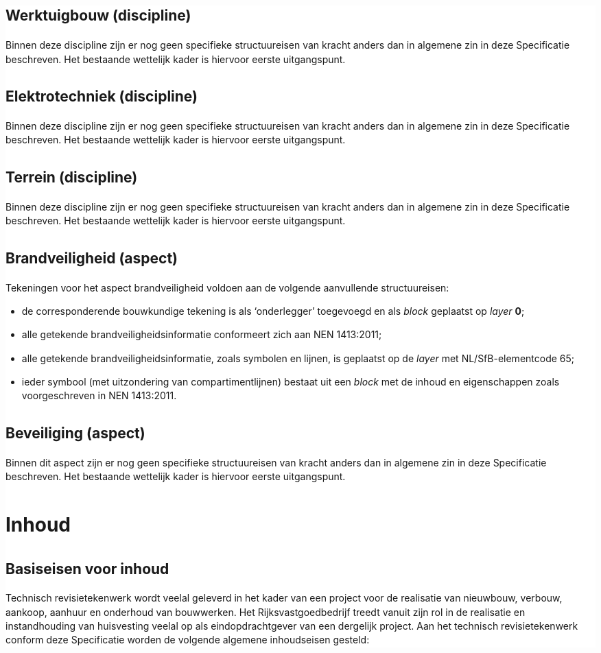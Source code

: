## Werktuigbouw (discipline)

Binnen deze discipline zijn er nog geen specifieke structuureisen van
kracht anders dan in algemene zin in deze Specificatie beschreven. Het
bestaande wettelijk kader is hiervoor eerste uitgangspunt.

## Elektrotechniek (discipline)

Binnen deze discipline zijn er nog geen specifieke structuureisen van
kracht anders dan in algemene zin in deze Specificatie beschreven. Het
bestaande wettelijk kader is hiervoor eerste uitgangspunt.

## Terrein (discipline)

Binnen deze discipline zijn er nog geen specifieke structuureisen van
kracht anders dan in algemene zin in deze Specificatie beschreven. Het
bestaande wettelijk kader is hiervoor eerste uitgangspunt.

## Brandveiligheid (aspect)

Tekeningen voor het aspect brandveiligheid voldoen aan de volgende
aanvullende structuureisen:

-   de corresponderende bouwkundige tekening is als ‘onderlegger’
    toegevoegd en als *block* geplaatst op *layer* **0**;

-   alle getekende brandveiligheidsinformatie conformeert zich aan NEN
    1413:2011;

-   alle getekende brandveiligheidsinformatie, zoals symbolen en lijnen,
    is geplaatst op de *layer* met NL/SfB-elementcode 65;

-   ieder symbool (met uitzondering van compartimentlijnen) bestaat uit
    een *block* met de inhoud en eigenschappen zoals voorgeschreven in
    NEN 1413:2011.

## Beveiliging (aspect)

Binnen dit aspect zijn er nog geen specifieke structuureisen van kracht
anders dan in algemene zin in deze Specificatie beschreven. Het
bestaande wettelijk kader is hiervoor eerste uitgangspunt.

# Inhoud

## Basiseisen voor inhoud

Technisch revisietekenwerk wordt veelal geleverd in het kader van een
project voor de realisatie van nieuwbouw, verbouw, aankoop, aanhuur en
onderhoud van bouwwerken. Het Rijksvastgoedbedrijf treedt vanuit zijn
rol in de realisatie en instandhouding van huisvesting veelal op als
eindopdrachtgever van een dergelijk project. Aan het technisch
revisietekenwerk conform deze Specificatie worden de volgende algemene
inhoudseisen gesteld:

